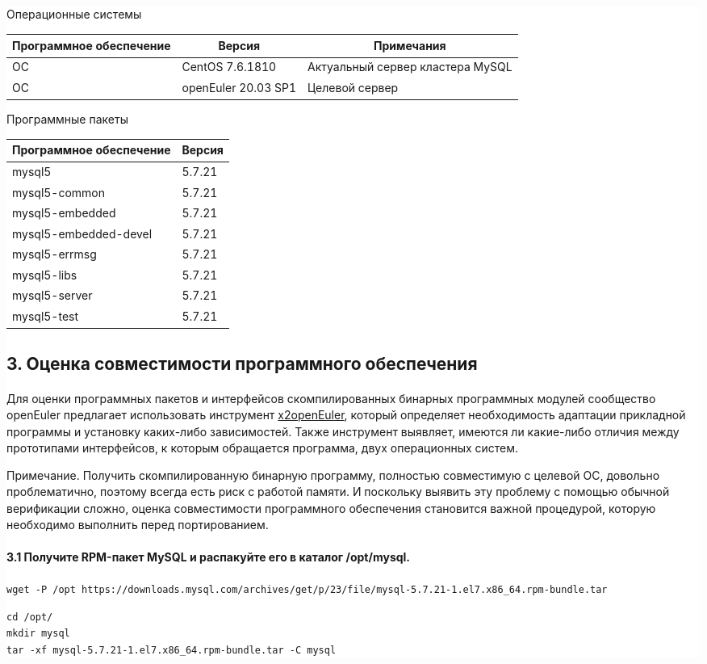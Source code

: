 Операционные системы 

| Программное обеспечение | Версия              | Примечания                       |
| ----------------------- | ------------------- | -------------------------------- |
| ОС                      | CentOS 7.6.1810     | Актуальный сервер кластера MySQL |
| ОС                      | openEuler 20.03 SP1 | Целевой сервер                   |

Программные пакеты 

| Программное обеспечение | Версия |
| ----------------------- | ------ |
| mysql5                  | 5.7.21 |
| mysql5-common           | 5.7.21 |
| mysql5-embedded         | 5.7.21 |
| mysql5-embedded-devel   | 5.7.21 |
| mysql5-errmsg           | 5.7.21 |
| mysql5-libs             | 5.7.21 |
| mysql5-server           | 5.7.21 |
| mysql5-test             | 5.7.21 |



## 3\. Оценка совместимости программного обеспечения

Для оценки программных пакетов и интерфейсов скомпилированных бинарных программных модулей сообщество openEuler предлагает использовать инструмент [x2openEuler](https://repo.oepkgs.net/openEuler/rpm/openEuler-20.03-LTS-SP1/contrib/x2openEuler/), который определяет необходимость адаптации прикладной программы и установку каких-либо зависимостей. Также инструмент выявляет, имеются ли какие-либо отличия между прототипами интерфейсов, к которым обращается программа, двух операционных систем.

Примечание. Получить скомпилированную бинарную программу, полностью совместимую с целевой ОС, довольно проблематично, поэтому всегда есть риск с работой памяти. И поскольку выявить эту проблему с помощью обычной верификации сложно, оценка совместимости программного обеспечения становится важной процедурой, которую необходимо выполнить перед портированием.

#### 3.1 Получите RPM-пакет MySQL и распакуйте его в каталог /opt/mysql.

```
wget -P /opt https://downloads.mysql.com/archives/get/p/23/file/mysql-5.7.21-1.el7.x86_64.rpm-bundle.tar
```

```
cd /opt/
mkdir mysql
tar -xf mysql-5.7.21-1.el7.x86_64.rpm-bundle.tar -C mysql
```
